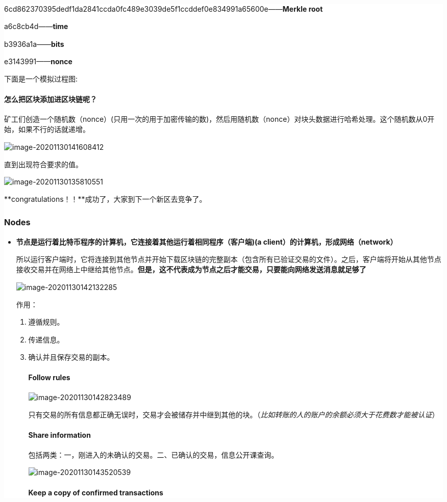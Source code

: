 6cd862370395dedf1da2841ccda0fc489e3039de5f1ccddef0e834991a65600e——**Merkle root**

a6c8cb4d——**time**

b3936a1a——**bits**

e3143991——**nonce**

下面是一个模拟过程图:



#### 怎么把区块添加进区块链呢？



矿工们创造一个随机数（nonce）(只用一次的用于加密传输的数)，然后用随机数（nonce）对块头数据进行哈希处理。这个随机数从0开始，如果不行的话就递增。

![image-20201130141608412](https://gitee.com/learnerLj/typora/raw/master/img/image-20201130141608412.png)

直到出现符合要求的值。



![image-20201130135810551](https://gitee.com/learnerLj/typora/raw/master/img/image-20201130135810551.png)



**congratulations！！**成功了，大家到下一个新区去竞争了。

### Nodes

- **节点是运行着比特币程序的计算机，它连接着其他运行着相同程序（客户端)(a client）的计算机，形成网络（network）**

  所以运行客户端时，它将连接到其他节点并开始下载区块链的完整副本（包含所有已验证交易的文件）。之后，客户端将开始从其他节点接收交易并在网络上中继给其他节点。**但是，这不代表成为节点之后才能交易，只要能向网络发送消息就足够了**

  ![image-20201130142132285](https://gitee.com/learnerLj/typora/raw/master/img/image-20201130142132285.png)

  作用：

  1. 遵循规则。

  2. 传递信息。

  3. 确认并且保存交易的副本。

     #### Follow rules

     <img src="https://gitee.com/learnerLj/typora/raw/master/img/image-20201130142823489.png" alt="image-20201130142823489"  />

     只有交易的所有信息都正确无误时，交易才会被储存并中继到其他的块。（*比如转账的人的账户的余额必须大于花费数才能被认证*）

     #### Share information

     包括两类：一，刚进入的未确认的交易。二、已确认的交易，信息公开课查询。

     ![image-20201130143520539](https://gitee.com/learnerLj/typora/raw/master/img/image-20201130143520539.png)

     #### Keep a copy of confirmed transactions
